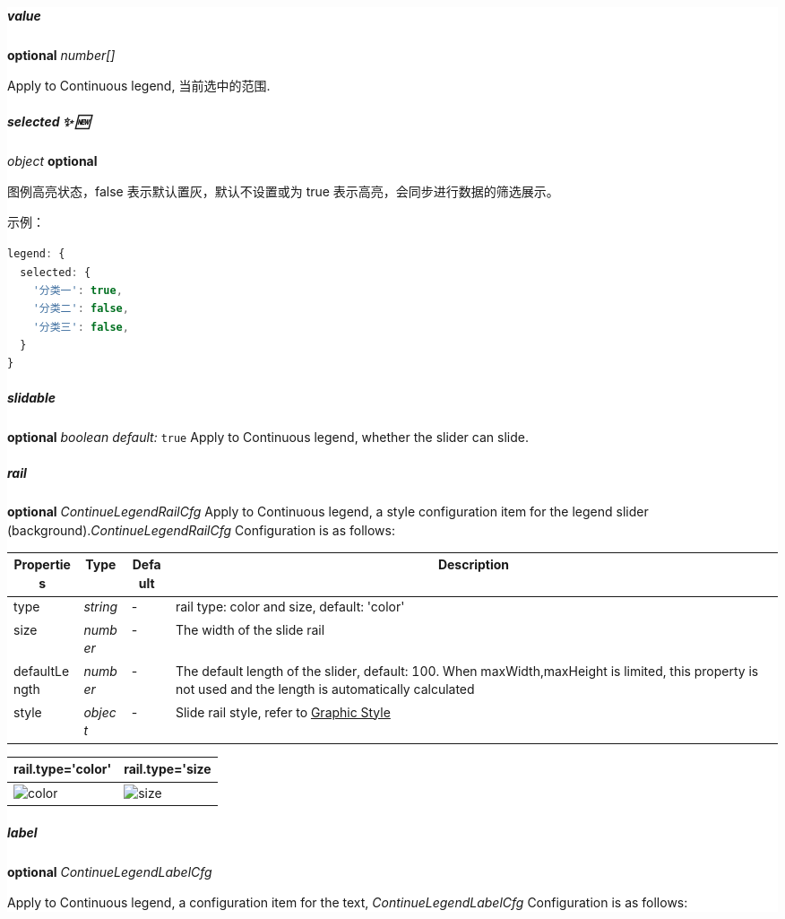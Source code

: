 ##### value

<description>**optional** *number\[]* </description>

Apply to <tag color="cyan" text="Continuous legend">Continuous legend</tag>, 当前选中的范围.

##### selected ✨ 🆕

<description> *object* **optional** </description>

图例高亮状态，false 表示默认置灰，默认不设置或为 true 表示高亮，会同步进行数据的筛选展示。

示例：

```ts
legend: {
  selected: {
    '分类一': true,
    '分类二': false,
    '分类三': false,
  }
}
```

<playground path='component/legend/demo/legend-focus.ts' rid='legend-selected'></playground>

##### slidable

<description>**optional** *boolean* *default:* `true`</description>
Apply to <tag color="cyan" text="Continuous legend">Continuous legend</tag>, whether the slider can slide.

##### rail

<description>**optional** *ContinueLegendRailCfg* </description>
Apply to <tag color="cyan" text="Continuous legend">Continuous legend</tag>, a style configuration item for the legend slider (background).*ContinueLegendRailCfg* Configuration is as follows:

| Properties    | Type     | Default | Description                                                                                                                                |
| ------------- | -------- | ------- | ------------------------------------------------------------------------------------------------------------------------------------------ |
| type          | *string* | -       | rail type: color and size, default: 'color'                                                                                                     |
| size          | *number* | -       | The width of the slide rail                                                                                                                |
| defaultLength | *number* | -       | The default length of the slider, default: 100. When maxWidth,maxHeight is limited, this property is not used and the length is automatically calculated |
| style         | *object* | -       | Slide rail style, refer to [Graphic Style](/zh/docs/api/graphic-style)                                                                     |

|**rail.type='color'**| **rail.type='size** |
|---|---|
|![color](https://gw.alipayobjects.com/zos/antfincdn/jwMUDJ63aN/72957823-0148-4b24-bbf4-c756959467d3.png)|![size](https://gw.alipayobjects.com/zos/antfincdn/t%26LwpJHUA6/52de13d5-b232-4efb-aacf-6d673778d92a.png)|

##### label

<description>**optional** *ContinueLegendLabelCfg* </description>

Apply to <tag color="cyan" text="Continuous legend">Continuous legend</tag>, a configuration item for the text, *ContinueLegendLabelCfg* Configuration is as follows:
